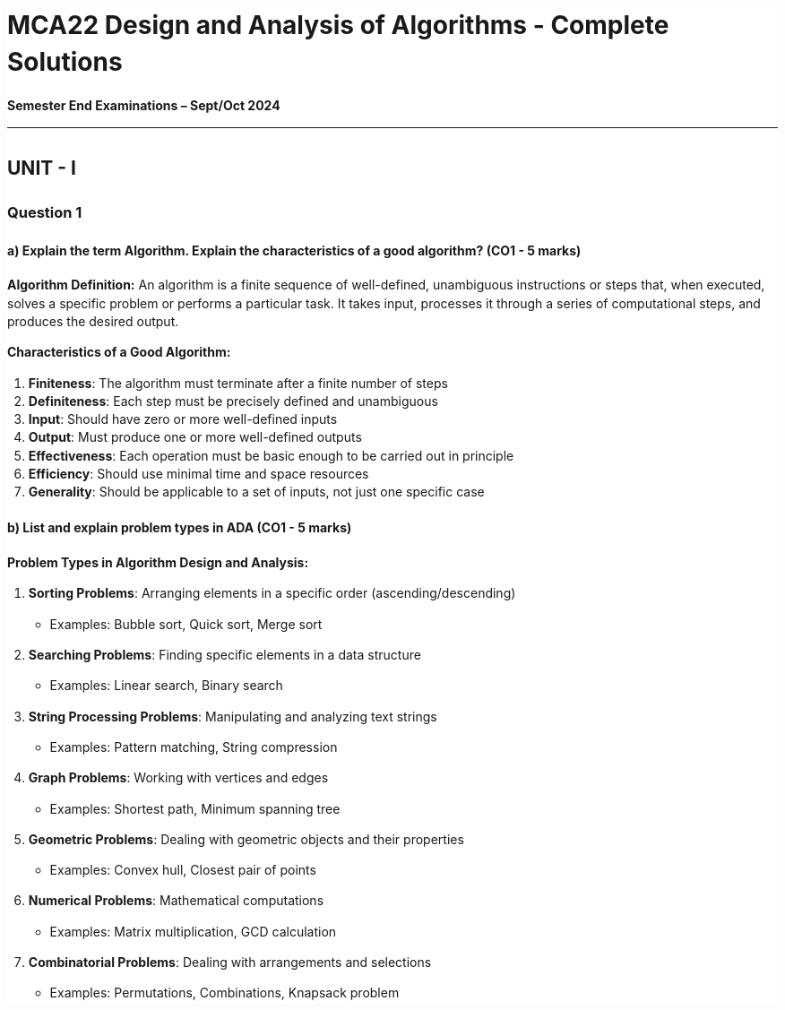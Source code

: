 # MCA22 Design and Analysis of Algorithms - Complete Solutions
**Semester End Examinations – Sept/Oct 2024**

---

## UNIT - I

### Question 1

#### a) Explain the term Algorithm. Explain the characteristics of a good algorithm? (CO1 - 5 marks)

**Algorithm Definition:**
An algorithm is a finite sequence of well-defined, unambiguous instructions or steps that, when executed, solves a specific problem or performs a particular task. It takes input, processes it through a series of computational steps, and produces the desired output.

**Characteristics of a Good Algorithm:**

1. **Finiteness**: The algorithm must terminate after a finite number of steps
2. **Definiteness**: Each step must be precisely defined and unambiguous
3. **Input**: Should have zero or more well-defined inputs
4. **Output**: Must produce one or more well-defined outputs
5. **Effectiveness**: Each operation must be basic enough to be carried out in principle
6. **Efficiency**: Should use minimal time and space resources
7. **Generality**: Should be applicable to a set of inputs, not just one specific case

#### b) List and explain problem types in ADA (CO1 - 5 marks)

**Problem Types in Algorithm Design and Analysis:**

1. **Sorting Problems**: Arranging elements in a specific order (ascending/descending)
   - Examples: Bubble sort, Quick sort, Merge sort

2. **Searching Problems**: Finding specific elements in a data structure
   - Examples: Linear search, Binary search

3. **String Processing Problems**: Manipulating and analyzing text strings
   - Examples: Pattern matching, String compression

4. **Graph Problems**: Working with vertices and edges
   - Examples: Shortest path, Minimum spanning tree

5. **Geometric Problems**: Dealing with geometric objects and their properties
   - Examples: Convex hull, Closest pair of points

6. **Numerical Problems**: Mathematical computations
   - Examples: Matrix multiplication, GCD calculation

7. **Combinatorial Problems**: Dealing with arrangements and selections
   - Examples: Permutations, Combinations, Knapsack problem
